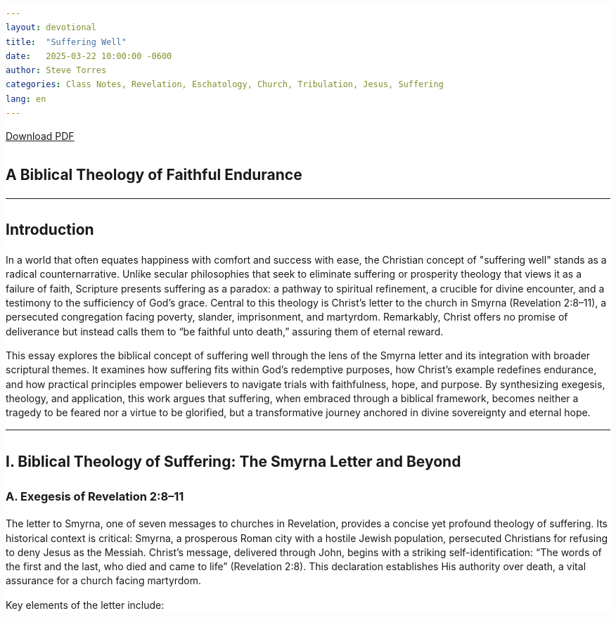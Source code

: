 ```yaml
---
layout: devotional
title:  "Suffering Well"
date:   2025-03-22 10:00:00 -0600
author: Steve Torres
categories: Class Notes, Revelation, Eschatology, Church, Tribulation, Jesus, Suffering
lang: en
---
```

<a href="https://sitemedia.esteeb.com/file/esteebcomsitemedia/docs/Revelation/Suffering-Well.pdf" download>Download PDF</a>

## A Biblical Theology of Faithful Endurance

---

## Introduction

In a world that often equates happiness with comfort and success with ease, the Christian concept of "suffering well" stands as a radical counternarrative. Unlike secular philosophies that seek to eliminate suffering or prosperity theology that views it as a failure of faith, Scripture presents suffering as a paradox: a pathway to spiritual refinement, a crucible for divine encounter, and a testimony to the sufficiency of God’s grace. Central to this theology is Christ’s letter to the church in Smyrna (Revelation 2:8–11), a persecuted congregation facing poverty, slander, imprisonment, and martyrdom. Remarkably, Christ offers no promise of deliverance but instead calls them to “be faithful unto death,” assuring them of eternal reward.

This essay explores the biblical concept of suffering well through the lens of the Smyrna letter and its integration with broader scriptural themes. It examines how suffering fits within God’s redemptive purposes, how Christ’s example redefines endurance, and how practical principles empower believers to navigate trials with faithfulness, hope, and purpose. By synthesizing exegesis, theology, and application, this work argues that suffering, when embraced through a biblical framework, becomes neither a tragedy to be feared nor a virtue to be glorified, but a transformative journey anchored in divine sovereignty and eternal hope.

---

## I. Biblical Theology of Suffering: The Smyrna Letter and Beyond

### A. Exegesis of Revelation 2:8–11

The letter to Smyrna, one of seven messages to churches in Revelation, provides a concise yet profound theology of suffering. Its historical context is critical: Smyrna, a prosperous Roman city with a hostile Jewish population, persecuted Christians for refusing to deny Jesus as the Messiah. Christ’s message, delivered through John, begins with a striking self-identification: “The words of the first and the last, who died and came to life” (Revelation 2:8). This declaration establishes His authority over death, a vital assurance for a church facing martyrdom.

Key elements of the letter include:
